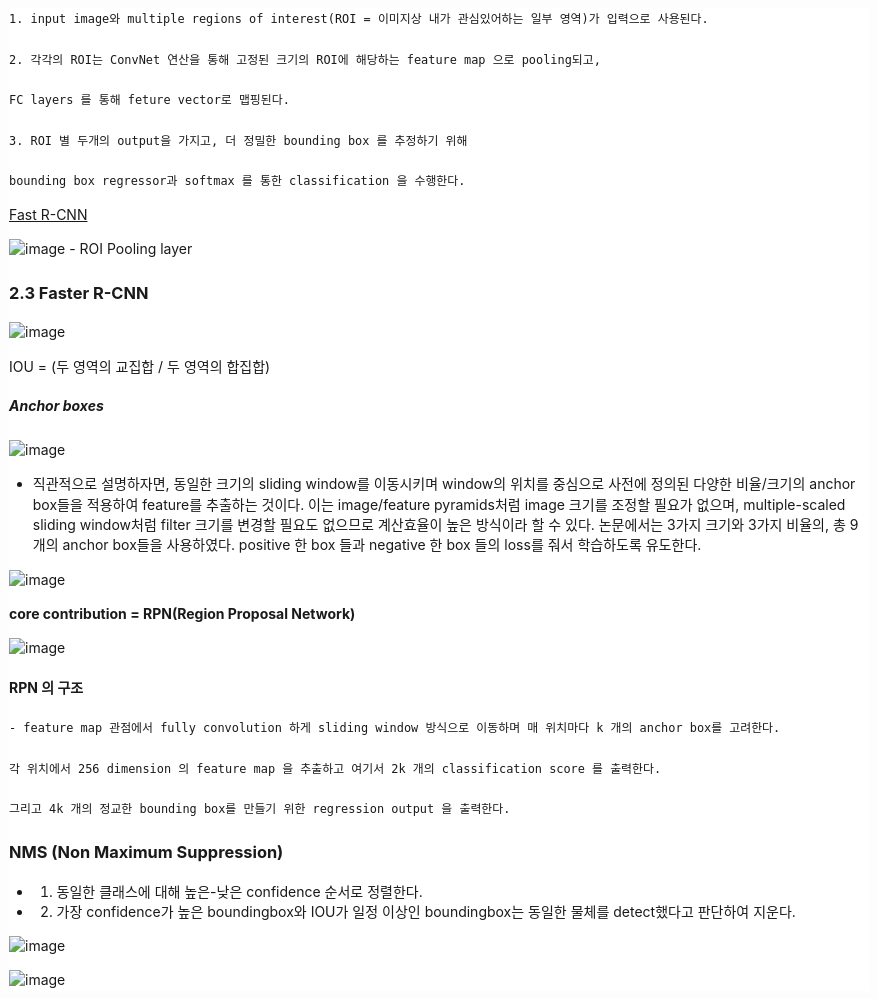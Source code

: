     1. input image와 multiple regions of interest(ROI = 이미지상 내가 관심있어하는 일부 영역)가 입력으로 사용된다.

    2. 각각의 ROI는 ConvNet 연산을 통해 고정된 크기의 ROI에 해당하는 feature map 으로 pooling되고,
    
    FC layers 를 통해 feture vector로 맵핑된다.

    3. ROI 별 두개의 output을 가지고, 더 정밀한 bounding box 를 추정하기 위해
    
    bounding box regressor과 softmax 를 통한 classification 을 수행한다. 


[Fast R-CNN](https://arxiv.org/abs/1504.08083 "Fast R-CNN 논문")

![image](https://user-images.githubusercontent.com/61610411/132945640-e7ac4908-7b00-4762-8018-449dff7e4a1d.png) - ROI Pooling layer


### 2.3 Faster R-CNN


![image](https://user-images.githubusercontent.com/61610411/132946044-0a907b2c-cd90-4518-b22d-a2edfa325b27.png)

IOU = (두 영역의 교집합 / 두 영역의 합집합)

##### Anchor boxes

![image](https://user-images.githubusercontent.com/61610411/132947184-eca288bf-576e-4a61-bf37-477f212c0552.png)

- 직관적으로 설명하자면, 동일한 크기의 sliding window를 이동시키며 window의 위치를 중심으로 사전에 정의된 다양한 비율/크기의 anchor box들을 적용하여 feature를 추출하는 것이다. 이는 image/feature pyramids처럼 image 크기를 조정할 필요가 없으며, multiple-scaled sliding window처럼 filter 크기를 변경할 필요도 없으므로 계산효율이 높은 방식이라 할 수 있다. 논문에서는 3가지 크기와 3가지 비율의, 총 9개의 anchor box들을 사용하였다. positive 한 box 들과 negative 한 box 들의 loss를 줘서 학습하도록 유도한다.

![image](https://user-images.githubusercontent.com/61610411/132947235-3d7a90cc-86da-426a-a473-ec7c66cd769b.png)

**core contribution = RPN(Region Proposal Network)**

![image](https://user-images.githubusercontent.com/61610411/132947299-206ce91f-a427-41c7-a51d-f326183e77dd.png)

#### RPN 의 구조

    - feature map 관점에서 fully convolution 하게 sliding window 방식으로 이동하며 매 위치마다 k 개의 anchor box를 고려한다.
    
    각 위치에서 256 dimension 의 feature map 을 추출하고 여기서 2k 개의 classification score 를 출력한다. 
    
    그리고 4k 개의 정교한 bounding box를 만들기 위한 regression output 을 출력한다.

### NMS (Non Maximum Suppression)

- 1. 동일한 클래스에 대해 높은-낮은 confidence 순서로 정렬한다. 

- 2. 가장 confidence가 높은 boundingbox와 IOU가 일정 이상인 boundingbox는 동일한 물체를 detect했다고 판단하여 지운다.

![image](https://user-images.githubusercontent.com/61610411/133033841-ac80b73b-c776-4b83-940b-843cfbfcf707.png)


![image](https://user-images.githubusercontent.com/61610411/132947440-c139d679-1d92-43e0-9a27-31fd11cc7ced.png)

